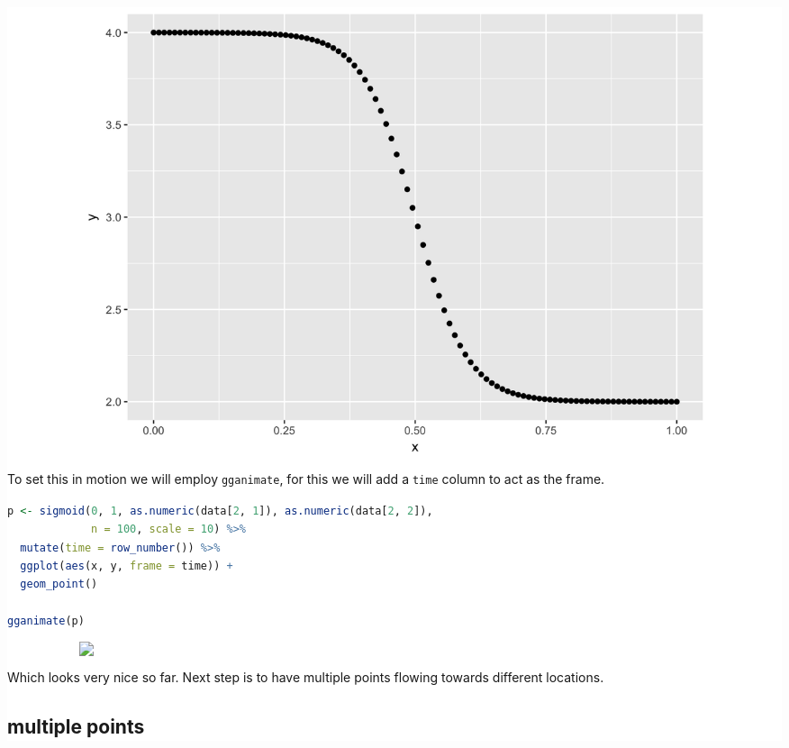 <img src="01-old.png" width="700px" style="display: block; margin: auto;" />

To set this in motion we will employ `gganimate`, for this we will add a `time` column to act as the frame.


```r
p <- sigmoid(0, 1, as.numeric(data[2, 1]), as.numeric(data[2, 2]),
             n = 100, scale = 10) %>%
  mutate(time = row_number()) %>%
  ggplot(aes(x, y, frame = time)) +
  geom_point()

gganimate(p)
```

<img src="02-old.gif" width="700px" style="display: block; margin: auto;" />

Which looks very nice so far. Next step is to have multiple points flowing towards different locations.

## multiple points
